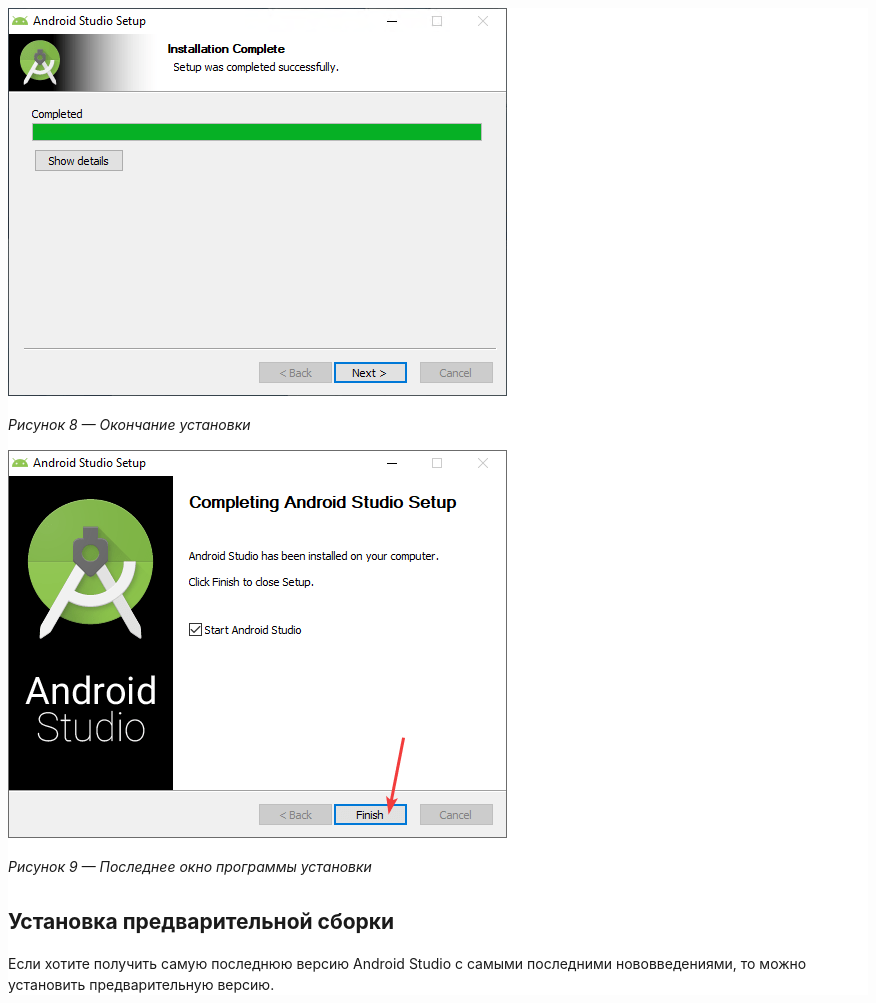 ![Окончание установки](img/install_05.png)

_Рисунок 8 — Окончание установки_

![Последнее окно программы установки](img/install_06.png)

_Рисунок 9 — Последнее окно программы установки_

## Установка предварительной сборки

Если хотите получить самую последнюю версию Android Studio с самыми последними нововведениями, то можно установить предварительную версию.
